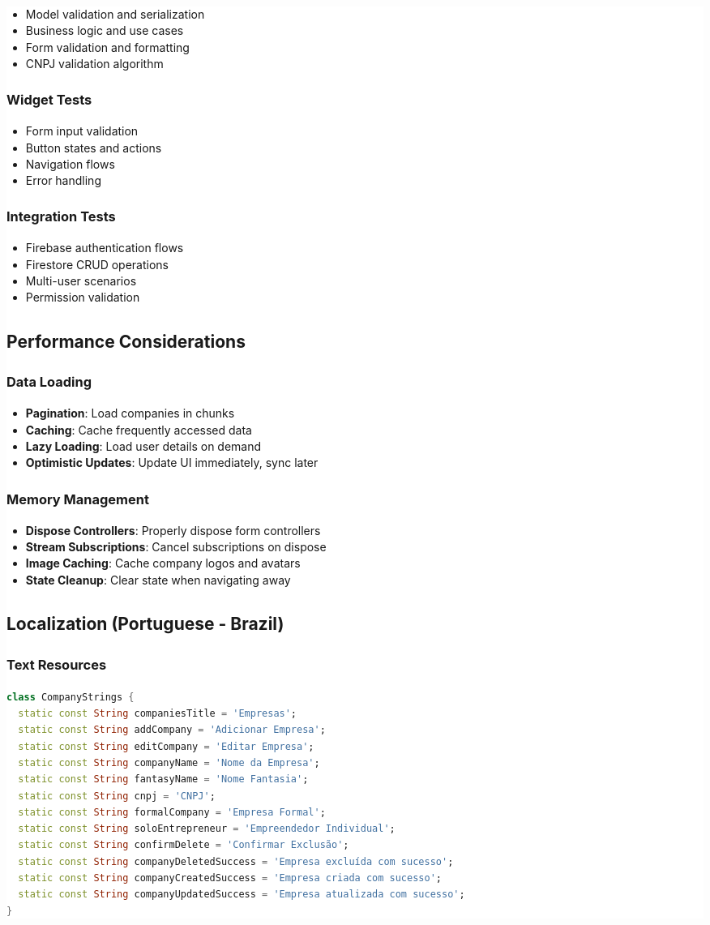 - Model validation and serialization
- Business logic and use cases
- Form validation and formatting
- CNPJ validation algorithm

### Widget Tests

- Form input validation
- Button states and actions
- Navigation flows
- Error handling

### Integration Tests

- Firebase authentication flows
- Firestore CRUD operations
- Multi-user scenarios
- Permission validation

## Performance Considerations

### Data Loading

- **Pagination**: Load companies in chunks
- **Caching**: Cache frequently accessed data
- **Lazy Loading**: Load user details on demand
- **Optimistic Updates**: Update UI immediately, sync later

### Memory Management

- **Dispose Controllers**: Properly dispose form controllers
- **Stream Subscriptions**: Cancel subscriptions on dispose
- **Image Caching**: Cache company logos and avatars
- **State Cleanup**: Clear state when navigating away

## Localization (Portuguese - Brazil)

### Text Resources

```dart
class CompanyStrings {
  static const String companiesTitle = 'Empresas';
  static const String addCompany = 'Adicionar Empresa';
  static const String editCompany = 'Editar Empresa';
  static const String companyName = 'Nome da Empresa';
  static const String fantasyName = 'Nome Fantasia';
  static const String cnpj = 'CNPJ';
  static const String formalCompany = 'Empresa Formal';
  static const String soloEntrepreneur = 'Empreendedor Individual';
  static const String confirmDelete = 'Confirmar Exclusão';
  static const String companyDeletedSuccess = 'Empresa excluída com sucesso';
  static const String companyCreatedSuccess = 'Empresa criada com sucesso';
  static const String companyUpdatedSuccess = 'Empresa atualizada com sucesso';
}
```
